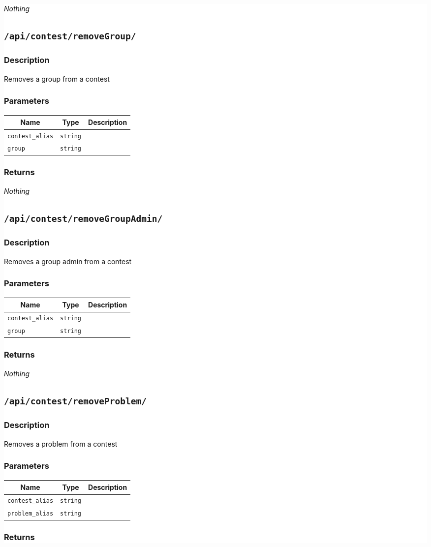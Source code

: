 _Nothing_
## `/api/contest/removeGroup/`

### Description

Removes a group from a contest

### Parameters

| Name | Type | Description |
|------|------|-------------|
| `contest_alias` | `string` |  |
| `group` | `string` |  |
### Returns

_Nothing_
## `/api/contest/removeGroupAdmin/`

### Description

Removes a group admin from a contest

### Parameters

| Name | Type | Description |
|------|------|-------------|
| `contest_alias` | `string` |  |
| `group` | `string` |  |
### Returns

_Nothing_
## `/api/contest/removeProblem/`

### Description

Removes a problem from a contest

### Parameters

| Name | Type | Description |
|------|------|-------------|
| `contest_alias` | `string` |  |
| `problem_alias` | `string` |  |
### Returns
